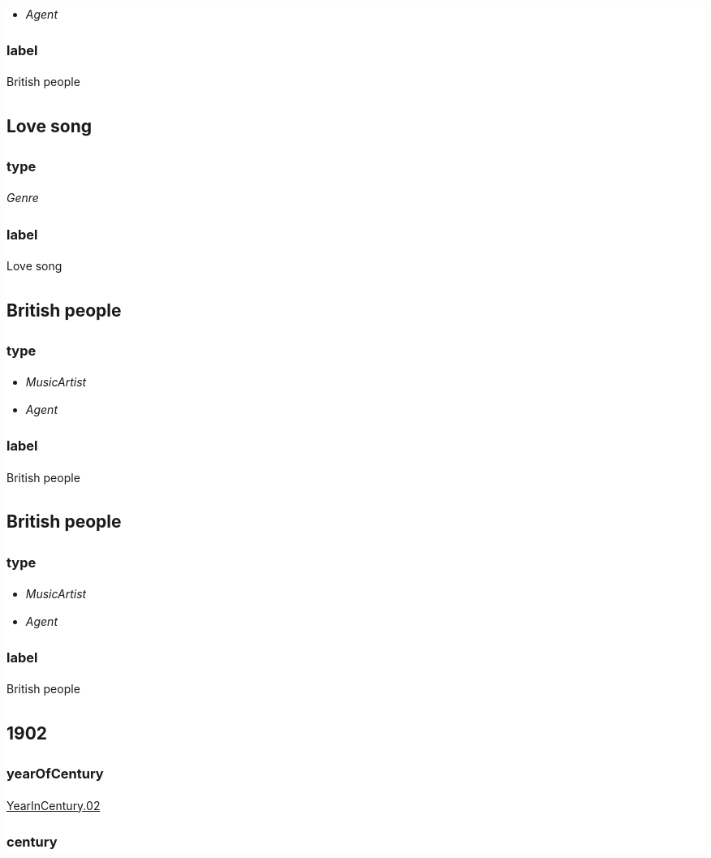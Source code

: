  - *Agent*

### label


British people

## Love song

### type


*Genre*

### label


Love song

## British people

### type

 - *MusicArtist*

 - *Agent*

### label


British people

## British people

### type

 - *MusicArtist*

 - *Agent*

### label


British people

## 1902

### yearOfCentury


[YearInCentury.02](#YearInCentury.02)

### century
